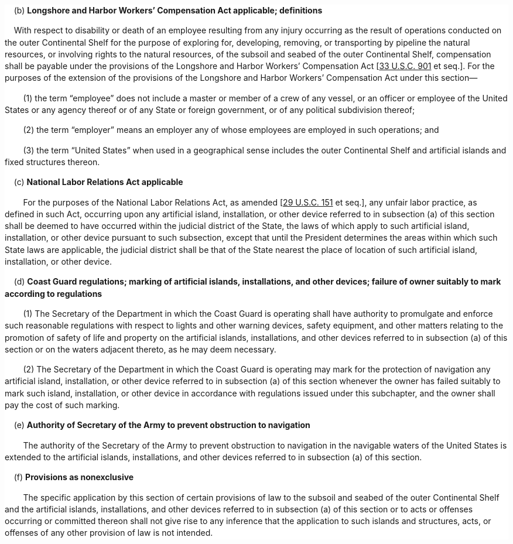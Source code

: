    (b) __Longshore and Harbor Workers’ Compensation Act applicable; definitions__ 

    With respect to disability or death of an employee resulting from any injury occurring as the result of operations conducted on the outer Continental Shelf for the purpose of exploring for, developing, removing, or transporting by pipeline the natural resources, or involving rights to the natural resources, of the subsoil and seabed of the outer Continental Shelf, compensation shall be payable under the provisions of the Longshore and Harbor Workers’ Compensation Act \[[33 U.S.C. 901][/us/usc/t33/s901] et seq.\]. For the purposes of the extension of the provisions of the Longshore and Harbor Workers’ Compensation Act under this section—

        (1) the term “employee” does not include a master or member of a crew of any vessel, or an officer or employee of the United States or any agency thereof or of any State or foreign government, or of any political subdivision thereof;

        (2) the term “employer” means an employer any of whose employees are employed in such operations; and

        (3) the term “United States” when used in a geographical sense includes the outer Continental Shelf and artificial islands and fixed structures thereon.

    (c) __National Labor Relations Act applicable__ 

        For the purposes of the National Labor Relations Act, as amended \[[29 U.S.C. 151][/us/usc/t29/s151] et seq.\], any unfair labor practice, as defined in such Act, occurring upon any artificial island, installation, or other device referred to in subsection (a) of this section shall be deemed to have occurred within the judicial district of the State, the laws of which apply to such artificial island, installation, or other device pursuant to such subsection, except that until the President determines the areas within which such State laws are applicable, the judicial district shall be that of the State nearest the place of location of such artificial island, installation, or other device.

    (d) __Coast Guard regulations; marking of artificial islands, installations, and other devices; failure of owner suitably to mark according to regulations__ 

        (1) The Secretary of the Department in which the Coast Guard is operating shall have authority to promulgate and enforce such reasonable regulations with respect to lights and other warning devices, safety equipment, and other matters relating to the promotion of safety of life and property on the artificial islands, installations, and other devices referred to in subsection (a) of this section or on the waters adjacent thereto, as he may deem necessary.

        (2) The Secretary of the Department in which the Coast Guard is operating may mark for the protection of navigation any artificial island, installation, or other device referred to in subsection (a) of this section whenever the owner has failed suitably to mark such island, installation, or other device in accordance with regulations issued under this subchapter, and the owner shall pay the cost of such marking.

    (e) __Authority of Secretary of the Army to prevent obstruction to navigation__ 

        The authority of the Secretary of the Army to prevent obstruction to navigation in the navigable waters of the United States is extended to the artificial islands, installations, and other devices referred to in subsection (a) of this section.

    (f) __Provisions as nonexclusive__ 

        The specific application by this section of certain provisions of law to the subsoil and seabed of the outer Continental Shelf and the artificial islands, installations, and other devices referred to in subsection (a) of this section or to acts or offenses occurring or committed thereon shall not give rise to any inference that the application to such islands and structures, acts, or offenses of any other provision of law is not intended.


[/us/usc/t33/s901]: https://publicdocs.github.io/go/links?ns=uslm&ref=%2Fus%2Fusc%2Ft33%2Fs901
[/us/usc/t29/s151]: https://publicdocs.github.io/go/links?ns=uslm&ref=%2Fus%2Fusc%2Ft29%2Fs151
[/us/act/1953-08-07/ch345/s4]: https://publicdocs.github.io/go/links?ns=uslm&ref=%2Fus%2Fact%2F1953-08-07%2Fch345%2Fs4
[/us/stat/67/462]: https://publicdocs.github.io/go/links?ns=uslm&ref=%2Fus%2Fstat%2F67%2F462
[/us/pl/93/627/s19/f]: https://publicdocs.github.io/go/links?ns=uslm&ref=%2Fus%2Fpl%2F93%2F627%2Fs19%2Ff
[/us/stat/88/2146]: https://publicdocs.github.io/go/links?ns=uslm&ref=%2Fus%2Fstat%2F88%2F2146
[/us/pl/95/372/s203]: https://publicdocs.github.io/go/links?ns=uslm&ref=%2Fus%2Fpl%2F95%2F372%2Fs203
[/us/stat/92/635]: https://publicdocs.github.io/go/links?ns=uslm&ref=%2Fus%2Fstat%2F92%2F635
[/us/pl/98/426/s27/d/2]: https://publicdocs.github.io/go/links?ns=uslm&ref=%2Fus%2Fpl%2F98%2F426%2Fs27%2Fd%2F2
[/us/stat/98/1654]: https://publicdocs.github.io/go/links?ns=uslm&ref=%2Fus%2Fstat%2F98%2F1654
[/us/act/1927-03-04/ch509]: https://publicdocs.github.io/go/links?ns=uslm&ref=%2Fus%2Fact%2F1927-03-04%2Fch509
[/us/stat/44/1424]: https://publicdocs.github.io/go/links?ns=uslm&ref=%2Fus%2Fstat%2F44%2F1424
[/us/usc/t33/s901]: https://publicdocs.github.io/go/links?ns=uslm&ref=%2Fus%2Fusc%2Ft33%2Fs901
[/us/act/1935-07-05/ch372]: https://publicdocs.github.io/go/links?ns=uslm&ref=%2Fus%2Fact%2F1935-07-05%2Fch372
[/us/stat/49/449]: https://publicdocs.github.io/go/links?ns=uslm&ref=%2Fus%2Fstat%2F49%2F449
[/us/usc/t29/s167]: https://publicdocs.github.io/go/links?ns=uslm&ref=%2Fus%2Fusc%2Ft29%2Fs167
[/us/pl/98/426]: https://publicdocs.github.io/go/links?ns=uslm&ref=%2Fus%2Fpl%2F98%2F426
[/us/pl/95/372/s203/a]: https://publicdocs.github.io/go/links?ns=uslm&ref=%2Fus%2Fpl%2F95%2F372%2Fs203%2Fa
[/us/pl/95/372/s203/b]: https://publicdocs.github.io/go/links?ns=uslm&ref=%2Fus%2Fpl%2F95%2F372%2Fs203%2Fb
[/us/pl/95/372/s203/c]: https://publicdocs.github.io/go/links?ns=uslm&ref=%2Fus%2Fpl%2F95%2F372%2Fs203%2Fc
[/us/usc/t43/s1349/b]: https://publicdocs.github.io/go/links?ns=uslm&ref=%2Fus%2Fusc%2Ft43%2Fs1349%2Fb
[/us/pl/95/372/s203/d]: https://publicdocs.github.io/go/links?ns=uslm&ref=%2Fus%2Fpl%2F95%2F372%2Fs203%2Fd
[/us/pl/95/372/s203/e/1]: https://publicdocs.github.io/go/links?ns=uslm&ref=%2Fus%2Fpl%2F95%2F372%2Fs203%2Fe%2F1
[/us/pl/95/372/s203/g]: https://publicdocs.github.io/go/links?ns=uslm&ref=%2Fus%2Fpl%2F95%2F372%2Fs203%2Fg
[/us/pl/95/372/s203/e/2]: https://publicdocs.github.io/go/links?ns=uslm&ref=%2Fus%2Fpl%2F95%2F372%2Fs203%2Fe%2F2
[/us/pl/95/372/s203/e/3]: https://publicdocs.github.io/go/links?ns=uslm&ref=%2Fus%2Fpl%2F95%2F372%2Fs203%2Fe%2F3
[/us/pl/93/627]: https://publicdocs.github.io/go/links?ns=uslm&ref=%2Fus%2Fpl%2F93%2F627
[/us/usc/t6/s542]: https://publicdocs.github.io/go/links?ns=uslm&ref=%2Fus%2Fusc%2Ft6%2Fs542